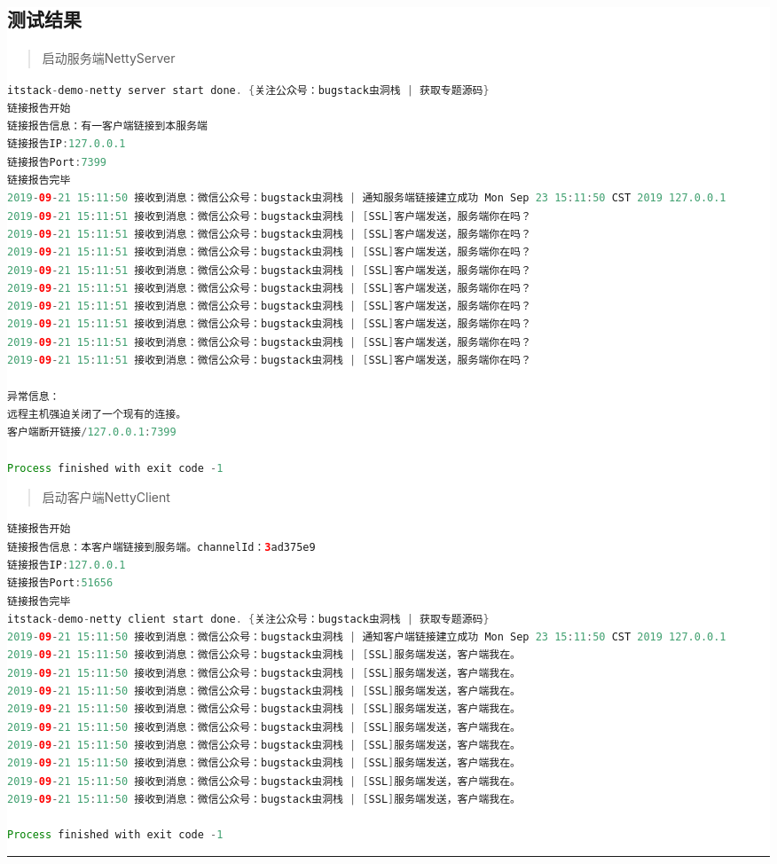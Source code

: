 ## 测试结果

>启动服务端NettyServer

```java
itstack-demo-netty server start done. {关注公众号：bugstack虫洞栈 | 获取专题源码}
链接报告开始
链接报告信息：有一客户端链接到本服务端
链接报告IP:127.0.0.1
链接报告Port:7399
链接报告完毕
2019-09-21 15:11:50 接收到消息：微信公众号：bugstack虫洞栈 | 通知服务端链接建立成功 Mon Sep 23 15:11:50 CST 2019 127.0.0.1
2019-09-21 15:11:51 接收到消息：微信公众号：bugstack虫洞栈 | [SSL]客户端发送，服务端你在吗？
2019-09-21 15:11:51 接收到消息：微信公众号：bugstack虫洞栈 | [SSL]客户端发送，服务端你在吗？
2019-09-21 15:11:51 接收到消息：微信公众号：bugstack虫洞栈 | [SSL]客户端发送，服务端你在吗？
2019-09-21 15:11:51 接收到消息：微信公众号：bugstack虫洞栈 | [SSL]客户端发送，服务端你在吗？
2019-09-21 15:11:51 接收到消息：微信公众号：bugstack虫洞栈 | [SSL]客户端发送，服务端你在吗？
2019-09-21 15:11:51 接收到消息：微信公众号：bugstack虫洞栈 | [SSL]客户端发送，服务端你在吗？
2019-09-21 15:11:51 接收到消息：微信公众号：bugstack虫洞栈 | [SSL]客户端发送，服务端你在吗？
2019-09-21 15:11:51 接收到消息：微信公众号：bugstack虫洞栈 | [SSL]客户端发送，服务端你在吗？
2019-09-21 15:11:51 接收到消息：微信公众号：bugstack虫洞栈 | [SSL]客户端发送，服务端你在吗？

异常信息：
远程主机强迫关闭了一个现有的连接。
客户端断开链接/127.0.0.1:7399

Process finished with exit code -1
```

>启动客户端NettyClient

```java
链接报告开始
链接报告信息：本客户端链接到服务端。channelId：3ad375e9
链接报告IP:127.0.0.1
链接报告Port:51656
链接报告完毕
itstack-demo-netty client start done. {关注公众号：bugstack虫洞栈 | 获取专题源码}
2019-09-21 15:11:50 接收到消息：微信公众号：bugstack虫洞栈 | 通知客户端链接建立成功 Mon Sep 23 15:11:50 CST 2019 127.0.0.1
2019-09-21 15:11:50 接收到消息：微信公众号：bugstack虫洞栈 | [SSL]服务端发送，客户端我在。
2019-09-21 15:11:50 接收到消息：微信公众号：bugstack虫洞栈 | [SSL]服务端发送，客户端我在。
2019-09-21 15:11:50 接收到消息：微信公众号：bugstack虫洞栈 | [SSL]服务端发送，客户端我在。
2019-09-21 15:11:50 接收到消息：微信公众号：bugstack虫洞栈 | [SSL]服务端发送，客户端我在。
2019-09-21 15:11:50 接收到消息：微信公众号：bugstack虫洞栈 | [SSL]服务端发送，客户端我在。
2019-09-21 15:11:50 接收到消息：微信公众号：bugstack虫洞栈 | [SSL]服务端发送，客户端我在。
2019-09-21 15:11:50 接收到消息：微信公众号：bugstack虫洞栈 | [SSL]服务端发送，客户端我在。
2019-09-21 15:11:50 接收到消息：微信公众号：bugstack虫洞栈 | [SSL]服务端发送，客户端我在。
2019-09-21 15:11:50 接收到消息：微信公众号：bugstack虫洞栈 | [SSL]服务端发送，客户端我在。

Process finished with exit code -1
```

------------
